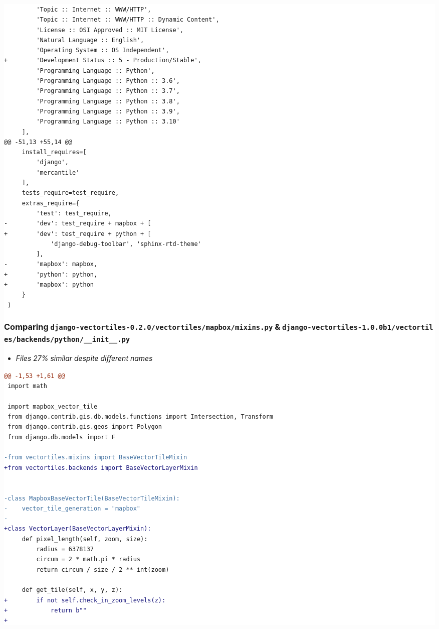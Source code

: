 ```
         'Topic :: Internet :: WWW/HTTP',
         'Topic :: Internet :: WWW/HTTP :: Dynamic Content',
         'License :: OSI Approved :: MIT License',
         'Natural Language :: English',
         'Operating System :: OS Independent',
+        'Development Status :: 5 - Production/Stable',
         'Programming Language :: Python',
         'Programming Language :: Python :: 3.6',
         'Programming Language :: Python :: 3.7',
         'Programming Language :: Python :: 3.8',
         'Programming Language :: Python :: 3.9',
         'Programming Language :: Python :: 3.10'
     ],
@@ -51,13 +55,14 @@
     install_requires=[
         'django',
         'mercantile'
     ],
     tests_require=test_require,
     extras_require={
         'test': test_require,
-        'dev': test_require + mapbox + [
+        'dev': test_require + python + [
             'django-debug-toolbar', 'sphinx-rtd-theme'
         ],
-        'mapbox': mapbox,
+        'python': python,
+        'mapbox': python
     }
 )
```

### Comparing `django-vectortiles-0.2.0/vectortiles/mapbox/mixins.py` & `django-vectortiles-1.0.0b1/vectortiles/backends/python/__init__.py`

 * *Files 27% similar despite different names*

```diff
@@ -1,53 +1,61 @@
 import math
 
 import mapbox_vector_tile
 from django.contrib.gis.db.models.functions import Intersection, Transform
 from django.contrib.gis.geos import Polygon
 from django.db.models import F
 
-from vectortiles.mixins import BaseVectorTileMixin
+from vectortiles.backends import BaseVectorLayerMixin
 
 
-class MapboxBaseVectorTile(BaseVectorTileMixin):
-    vector_tile_generation = "mapbox"
-
+class VectorLayer(BaseVectorLayerMixin):
     def pixel_length(self, zoom, size):
         radius = 6378137
         circum = 2 * math.pi * radius
         return circum / size / 2 ** int(zoom)
 
     def get_tile(self, x, y, z):
+        if not self.check_in_zoom_levels(z):
+            return b""
+
```